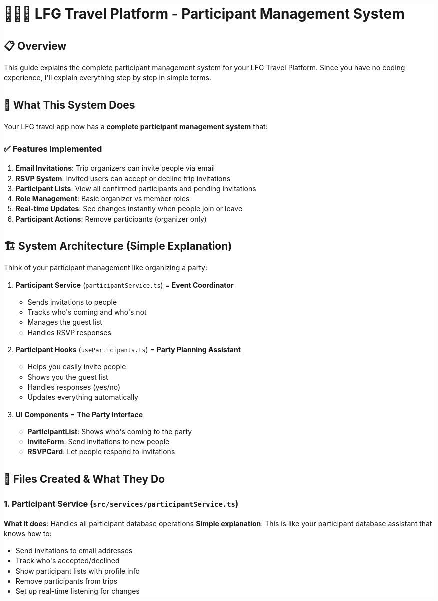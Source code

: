 # 🧑‍🤝‍🧑 LFG Travel Platform - Participant Management System

## 📋 Overview

This guide explains the complete participant management system for your LFG Travel Platform. Since you have no coding experience, I'll explain everything step by step in simple terms.

## 🎯 What This System Does

Your LFG travel app now has a **complete participant management system** that:

### ✅ **Features Implemented**

1. **Email Invitations**: Trip organizers can invite people via email
2. **RSVP System**: Invited users can accept or decline trip invitations
3. **Participant Lists**: View all confirmed participants and pending invitations
4. **Role Management**: Basic organizer vs member roles
5. **Real-time Updates**: See changes instantly when people join or leave
6. **Participant Actions**: Remove participants (organizer only)

## 🏗️ **System Architecture (Simple Explanation)**

Think of your participant management like organizing a party:

1. **Participant Service** (`participantService.ts`) = **Event Coordinator**
   - Sends invitations to people
   - Tracks who's coming and who's not
   - Manages the guest list
   - Handles RSVP responses

2. **Participant Hooks** (`useParticipants.ts`) = **Party Planning Assistant**
   - Helps you easily invite people
   - Shows you the guest list
   - Handles responses (yes/no)
   - Updates everything automatically

3. **UI Components** = **The Party Interface**
   - **ParticipantList**: Shows who's coming to the party
   - **InviteForm**: Send invitations to new people
   - **RSVPCard**: Let people respond to invitations

## 📁 **Files Created & What They Do**

### **1. Participant Service (`src/services/participantService.ts`)**
**What it does**: Handles all participant database operations
**Simple explanation**: This is like your participant database assistant that knows how to:
- Send invitations to email addresses
- Track who's accepted/declined
- Show participant lists with profile info
- Remove participants from trips
- Set up real-time listening for changes
